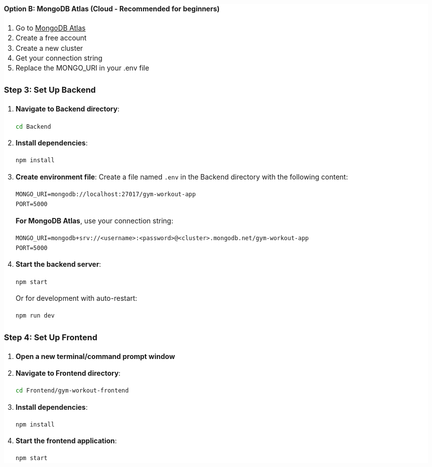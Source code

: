 #### Option B: MongoDB Atlas (Cloud - Recommended for beginners)
1. Go to [MongoDB Atlas](https://www.mongodb.com/atlas)
2. Create a free account
3. Create a new cluster
4. Get your connection string
5. Replace the MONGO_URI in your .env file

### Step 3: Set Up Backend

1. **Navigate to Backend directory**:
   ```bash
   cd Backend
   ```

2. **Install dependencies**:
   ```bash
   npm install
   ```

3. **Create environment file**:
   Create a file named `.env` in the Backend directory with the following content:
   ```
   MONGO_URI=mongodb://localhost:27017/gym-workout-app
   PORT=5000
   ```
   
   **For MongoDB Atlas**, use your connection string:
   ```
   MONGO_URI=mongodb+srv://<username>:<password>@<cluster>.mongodb.net/gym-workout-app
   PORT=5000
   ```

4. **Start the backend server**:
   ```bash
   npm start
   ```
   
   Or for development with auto-restart:
   ```bash
   npm run dev
   ```

### Step 4: Set Up Frontend

1. **Open a new terminal/command prompt window**

2. **Navigate to Frontend directory**:
   ```bash
   cd Frontend/gym-workout-frontend
   ```

3. **Install dependencies**:
   ```bash
   npm install
   ```

4. **Start the frontend application**:
   ```bash
   npm start
   ```
